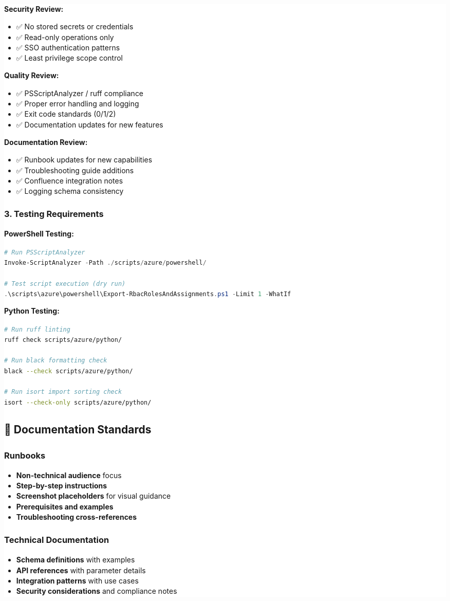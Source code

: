 **Security Review:**
- ✅ No stored secrets or credentials
- ✅ Read-only operations only
- ✅ SSO authentication patterns
- ✅ Least privilege scope control

**Quality Review:**
- ✅ PSScriptAnalyzer / ruff compliance
- ✅ Proper error handling and logging
- ✅ Exit code standards (0/1/2)
- ✅ Documentation updates for new features

**Documentation Review:**
- ✅ Runbook updates for new capabilities
- ✅ Troubleshooting guide additions
- ✅ Confluence integration notes
- ✅ Logging schema consistency

### 3. Testing Requirements

**PowerShell Testing:**
```powershell
# Run PSScriptAnalyzer
Invoke-ScriptAnalyzer -Path ./scripts/azure/powershell/

# Test script execution (dry run)
.\scripts\azure\powershell\Export-RbacRolesAndAssignments.ps1 -Limit 1 -WhatIf
```

**Python Testing:**
```bash
# Run ruff linting
ruff check scripts/azure/python/

# Run black formatting check
black --check scripts/azure/python/

# Run isort import sorting check
isort --check-only scripts/azure/python/
```

## 📝 Documentation Standards

### Runbooks
- **Non-technical audience** focus
- **Step-by-step instructions**
- **Screenshot placeholders** for visual guidance
- **Prerequisites and examples**
- **Troubleshooting cross-references**

### Technical Documentation
- **Schema definitions** with examples
- **API references** with parameter details
- **Integration patterns** with use cases
- **Security considerations** and compliance notes
